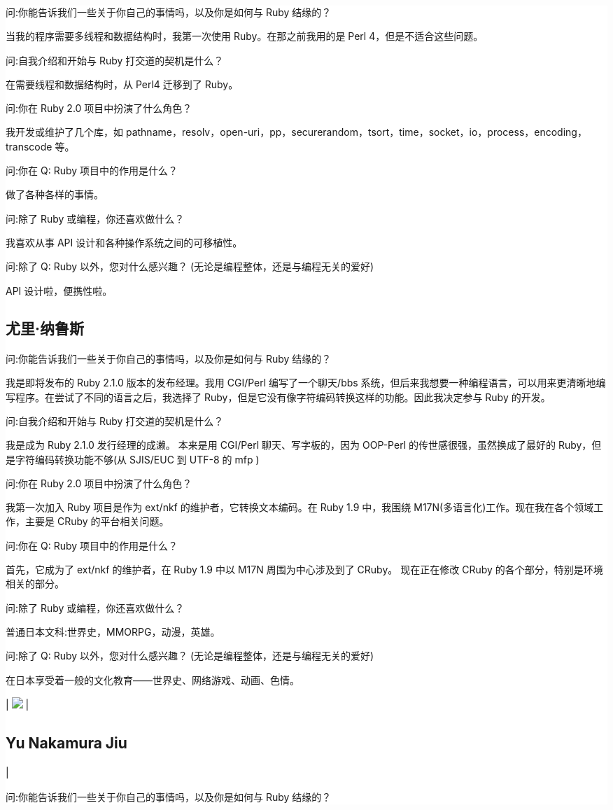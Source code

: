 问:你能告诉我们一些关于你自己的事情吗，以及你是如何与 Ruby 结缘的？

当我的程序需要多线程和数据结构时，我第一次使用 Ruby。在那之前我用的是 Perl 4，但是不适合这些问题。

问:自我介绍和开始与 Ruby 打交道的契机是什么？

在需要线程和数据结构时，从 Perl4 迁移到了 Ruby。

问:你在 Ruby 2.0 项目中扮演了什么角色？

我开发或维护了几个库，如 pathname，resolv，open-uri，pp，securerandom，tsort，time，socket，io，process，encoding，transcode 等。

问:你在 Q: Ruby 项目中的作用是什么？

做了各种各样的事情。

问:除了 Ruby 或编程，你还喜欢做什么？

我喜欢从事 API 设计和各种操作系统之间的可移植性。

问:除了 Q: Ruby 以外，您对什么感兴趣？ (无论是编程整体，还是与编程无关的爱好)

API 设计啦，便携性啦。

## 尤里·纳鲁斯

问:你能告诉我们一些关于你自己的事情吗，以及你是如何与 Ruby 结缘的？

我是即将发布的 Ruby 2.1.0 版本的发布经理。我用 CGI/Perl 编写了一个聊天/bbs 系统，但后来我想要一种编程语言，可以用来更清晰地编写程序。在尝试了不同的语言之后，我选择了 Ruby，但是它没有像字符编码转换这样的功能。因此我决定参与 Ruby 的开发。

问:自我介绍和开始与 Ruby 打交道的契机是什么？

我是成为 Ruby 2.1.0 发行经理的成濑。 本来是用 CGI/Perl 聊天、写字板的，因为 OOP-Perl 的传世感很强，虽然换成了最好的 Ruby，但是字符编码转换功能不够(从 SJIS/EUC 到 UTF-8 的 mfp )

问:你在 Ruby 2.0 项目中扮演了什么角色？

我第一次加入 Ruby 项目是作为 ext/nkf 的维护者，它转换文本编码。在 Ruby 1.9 中，我围绕 M17N(多语言化)工作。现在我在各个领域工作，主要是 CRuby 的平台相关问题。

问:你在 Q: Ruby 项目中的作用是什么？

首先，它成为了 ext/nkf 的维护者，在 Ruby 1.9 中以 M17N 周围为中心涉及到了 CRuby。 现在正在修改 CRuby 的各个部分，特别是环境相关的部分。

问:除了 Ruby 或编程，你还喜欢做什么？

普通日本文科:世界史，MMORPG，动漫，英雄。

问:除了 Q: Ruby 以外，您对什么感兴趣？ (无论是编程整体，还是与编程无关的爱好)

在日本享受着一般的文化教育——世界史、网络游戏、动画、色情。

| ![](../Images/e626172dfd1626ad14afb73d2dbd4869.png) | 

## Yu Nakamura Jiu

 |

问:你能告诉我们一些关于你自己的事情吗，以及你是如何与 Ruby 结缘的？
